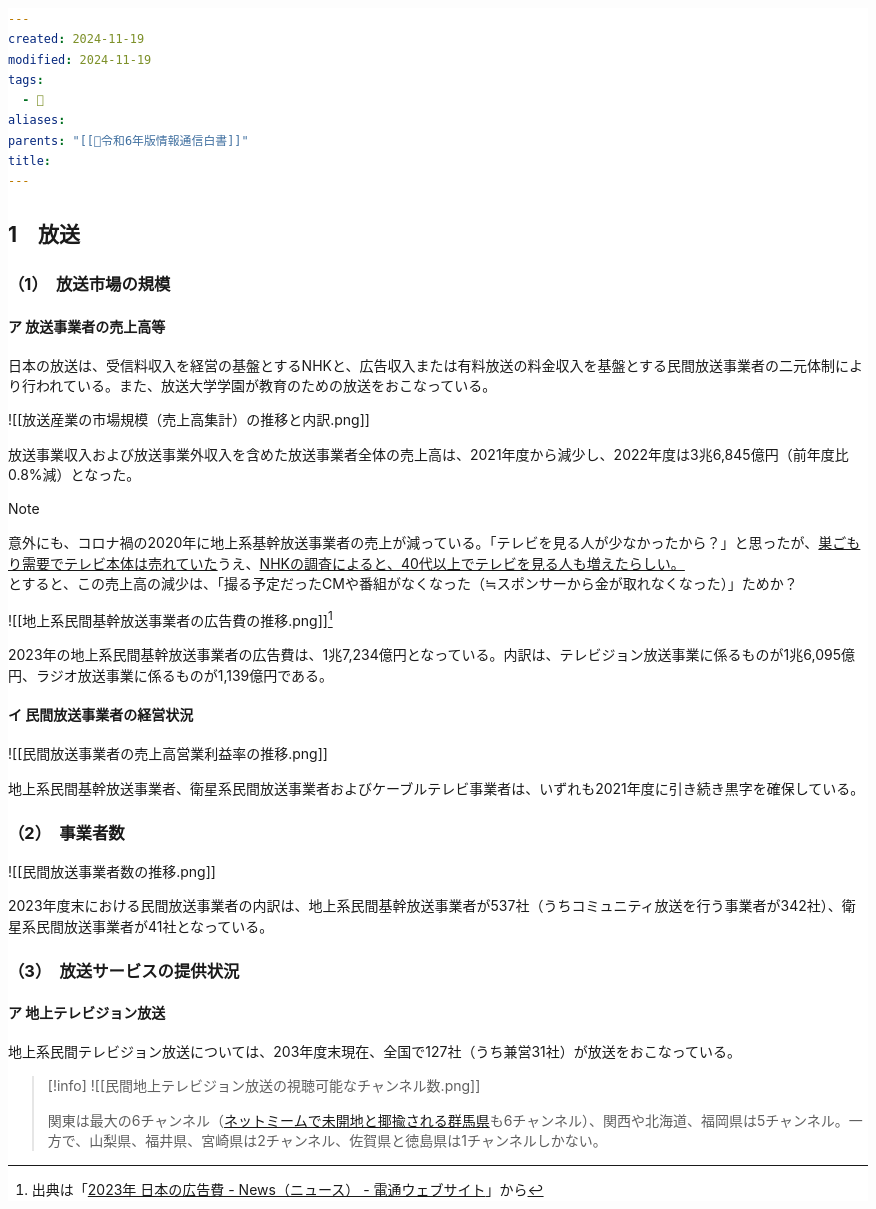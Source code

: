 ```yaml
---
created: 2024-11-19
modified: 2024-11-19
tags:
  - 📑
aliases: 
parents: "[[📑令和6年版情報通信白書]]"
title: 
---
```

## 1　放送
### （1）　放送市場の規模
#### ア 放送事業者の売上高等
日本の放送は、受信料収入を経営の基盤とするNHKと、広告収入または有料放送の料金収入を基盤とする民間放送事業者の二元体制により行われている。また、放送大学学園が教育のための放送をおこなっている。

![[放送産業の市場規模（売上高集計）の推移と内訳.png]]

放送事業収入および放送事業外収入を含めた放送事業者全体の売上高は、2021年度から減少し、2022年度は3兆6,845億円（前年度比0.8%減）となった。

>[!note]
>意外にも、コロナ禍の2020年に地上系基幹放送事業者の売上が減っている。「テレビを見る人が少なかったから？」と思ったが、[巣ごもり需要でテレビ本体は売れていた](https://www3.nhk.or.jp/news/html/20210420/k10012985431000.html)うえ、[NHKの調査によると、40代以上でテレビを見る人も増えたらしい。](https://www.nhk.or.jp/bunken/research/domestic/pdf/20211001_8.pdf)  
>とすると、この売上高の減少は、「撮る予定だったCMや番組がなくなった（≒スポンサーから金が取れなくなった）」ためか？

![[地上系民間基幹放送事業者の広告費の推移.png]][^koukoku]

[^koukoku]: 出典は「[2023年 日本の広告費 - News（ニュース） - 電通ウェブサイト](https://www.dentsu.co.jp/news/release/2024/0227-010688.html)」から

2023年の地上系民間基幹放送事業者の広告費は、1兆7,234億円となっている。内訳は、テレビジョン放送事業に係るものが1兆6,095億円、ラジオ放送事業に係るものが1,139億円である。

#### イ 民間放送事業者の経営状況
![[民間放送事業者の売上高営業利益率の推移.png]]

地上系民間基幹放送事業者、衛星系民間放送事業者およびケーブルテレビ事業者は、いずれも2021年度に引き続き黒字を確保している。

### （2）　事業者数
![[民間放送事業者数の推移.png]]

2023年度末における民間放送事業者の内訳は、地上系民間基幹放送事業者が537社（うちコミュニティ放送を行う事業者が342社）、衛星系民間放送事業者が41社となっている。

### （3）　放送サービスの提供状況
#### ア 地上テレビジョン放送
地上系民間テレビジョン放送については、203年度末現在、全国で127社（うち兼営31社）が放送をおこなっている。

>[!info]
>![[民間地上テレビジョン放送の視聴可能なチャンネル数.png]]
>
>関東は最大の6チャンネル（[ネットミームで未開地と揶揄される群馬県](https://dic.pixiv.net/a/%E3%82%B0%E3%83%B3%E3%83%9E%E3%83%BC)も6チャンネル）、関西や北海道、福岡県は5チャンネル。一方で、山梨県、福井県、宮崎県は2チャンネル、佐賀県と徳島県は1チャンネルしかない。


[^amplitude-modulation]: 「振幅変調（信号波の振幅に応じて電波の強さ（振幅）を変える通信方式）による、中波に相当する部分のラジオ放送。」（[デジタル大辞泉「AM放送」](https://kotobank.jp/word/am%E6%94%BE%E9%80%81-3178366#E3.83.87.E3.82.B8.E3.82.BF.E3.83.AB.E5.A4.A7.E8.BE.9E.E6.B3.89)より）
[^frequency-modulation]: 「周波数変調方式（電波の周波数を、信号波の振幅に応じて変化させる通信方式。）による放送。音声や画像を送るとき、広い周波数帯を使用するところから、AM方式より送信能率が高く良質の放送ができ、また雑音の混入を防ぐ。」（[デジタル大辞泉「FM放送」](https://kotobank.jp/word/fm%E6%94%BE%E9%80%81-3145337#E3.83.87.E3.82.B8.E3.82.BF.E3.83.AB.E5.A4.A7.E8.BE.9E.E6.B3.89)より）
[^short-wave]: 「短波を用いて行う放送。遠距離まで伝わる特性があるので国際放送に用いられる。」（[デジタル大辞泉「短波放送」](https://kotobank.jp/word/%E7%9F%AD%E6%B3%A2%E6%94%BE%E9%80%81-95430#w-1184363)より）
[^v-low]: 「日本の地上アナログテレビ放送で使われていたVHF（超短波）帯のうち、1～3チャンネルに相当するV-Low帯を利用したマルチメディア放送。スマートホン、カーテレビ、ポータブルテレビなどで視聴する。」（[デジタル大辞泉「VLow帯マルチメディア放送」](https://kotobank.jp/word/vlow%E5%B8%AF%E3%81%BE%E3%82%8B%E3%81%A1%E3%82%81%E3%81%A7%E3%81%84%E3%81%82%E6%94%BE%E9%80%81-684713#E3.83.87.E3.82.B8.E3.82.BF.E3.83.AB.E5.A4.A7.E8.BE.9E.E6.B3.89)より）
[^cable-tv]: 出典は総務省の「[ケーブルテレビの現状](https://www.soumu.go.jp/main_content/000504511.pdf)」から
[^housou-teishi]: 総務省「[放送停止事故の発生状況](https://www.soumu.go.jp/menu_seisaku/ictseisaku/housou_suishin/hoso_teishijiko.html)」より
[^jyudai-housou]: [放送法第113条](https://laws.e-gov.go.jp/law/325AC0000000132/#Mp-Ch_5-Se_2-Ss_2-At_113)、[122条](https://laws.e-gov.go.jp/law/325AC0000000132/#Mp-Ch_5-Se_3-At_122)、[137条](https://laws.e-gov.go.jp/law/325AC0000000132/#Mp-Ch_6-Se_2-At_137)「設備に起因する放送の停止その他の重大な事故であって総務省令で定めるものが生じたときは、その旨をその理由又は原因とともに、遅滞なく、総務大臣に報告しなければならない」に該当する事故。
[^media-soft]: 出典は、総務省情報通信政策研究所の「[メディア・ソフトの制作及び流通の実態に関する調査](https://www.soumu.go.jp/iicp/research/media_soft.html)」から
[^ichiji]: コンテンツ市場における1次流通市場とは、コンテンツが最初に流通するメディアの市場を指す。（総務省の[メディア・ソフトの制作及び流通の実態 に関する調査研究　１－４ 一次流通とマルチユースの定義](https://www.soumu.go.jp/main_content/000951884.pdf)より）たとえば映画なら映画館、テレビ番組なら地上デジタル放送、音楽ならCDやDVDの販売・レンタル。  
[^multi-use]: コンテンツ市場におけるマルチユース市場とは、コンテンツが最初とは異なるメディアで流通する市場を指す。（総務省の[メディア・ソフトの制作及び流通の実態 に関する調査研究　１－４ 一次流通とマルチユースの定義](https://www.soumu.go.jp/main_content/000951884.pdf)より）たとえば映画なら映画館上映後のDVDやBlu-rayディスク販売、音楽ならCD販売後のストリーミング配信。
[^sekai-koukoku]: 出典は電通グループの「[世界の広告費成長率予測（2023～2026）](https://www.group.dentsu.com/jp/news/release/001091.html)」から。ロシア市場の数値は除外している。
[^nihon-koukoku]: 出典は電通「[日本の広告費（各年）](https://www.dentsu.co.jp/knowledge/ad_cost/index.html)」から。
[^suitei]: 2019年からは、日本の広告費に「物販系ECプラットフォーム広告費」と「イベント領域」を追加、広告市場の推定を行っている。2018年以前の遡及修正は行っていない。
[^mass-com]: テレビメディア、新聞、雑誌、ラジオ
[^contents-yushutu]: 出典は総務省「[放送コンテンツの海外展開に関する現状分析](https://www.soumu.go.jp/main_content/000941703.pdf)」から。